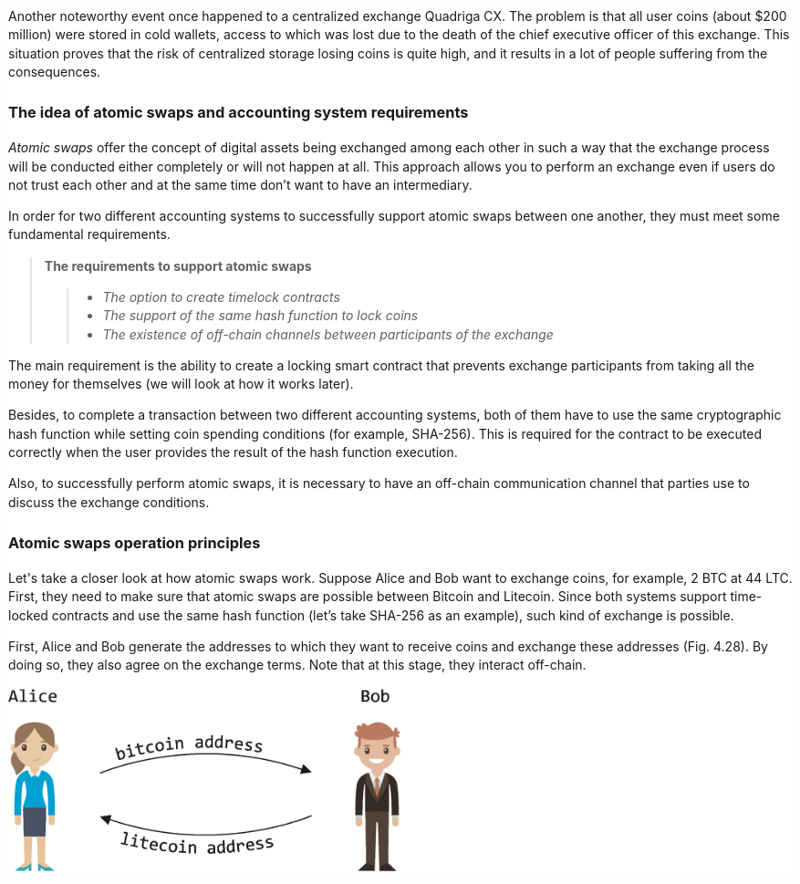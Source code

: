 Another noteworthy event once happened to a centralized exchange Quadriga CX. The problem is that all user coins (about $200 million) were stored in cold wallets, access to which was lost due to the death of the chief executive officer of this exchange. This situation proves that the risk of centralized storage losing coins is quite high, and it results in a lot of people suffering from the consequences.

### The idea of atomic swaps and accounting system requirements

*Atomic swaps* offer the concept of digital assets being exchanged among each other in such a way that the exchange process will be conducted either completely or will not happen at all. This approach allows you to perform an exchange even if users do not trust each other and at the same time don’t want to have an intermediary.

In order for two different accounting systems to successfully support atomic swaps between one another, they must meet some fundamental requirements.

> **The requirements to support atomic swaps**
>> * *The option to create timelock contracts*
>> * *The support of the same hash function to lock coins*
>> * *The existence of off-chain channels between participants of the exchange*

The main requirement is the ability to create a locking smart contract that prevents exchange participants from taking all the money for themselves (we will look at how it works later).

Besides, to complete a transaction between two different accounting systems, both of them have to use the same cryptographic hash function while setting coin spending conditions (for example, SHA-256). This is required for the contract to be executed correctly when the user provides the result of the hash function execution.

Also, to successfully perform atomic swaps, it is necessary to have an off-chain communication channel that parties use to discuss the exchange conditions.

### Atomic swaps operation principles

Let's take a closer look at how atomic swaps work. Suppose Alice and Bob want to exchange coins, for example, 2 BTC at 44 LTC. First, they need to make sure that atomic swaps are possible between Bitcoin and Litecoin. Since both systems support time-locked contracts and use the same hash function (let’s take SHA-256 as an example), such kind of exchange is possible.

First, Alice and Bob generate the addresses to which they want to receive coins and exchange these addresses (Fig. 4.28). By doing so, they also agree on the exchange terms. Note that at this stage, they interact off-chain.

<img width="50%" alt="Figure 4.28 – Participants exchange their addresses in accounting systems" src="/resources/img/volume-2/4.3-Operation-principles-and-use-of-atomic-swap/Figure-4.28-Participants-exchange-their-addresses-in-accounting-systems.png"/> 

